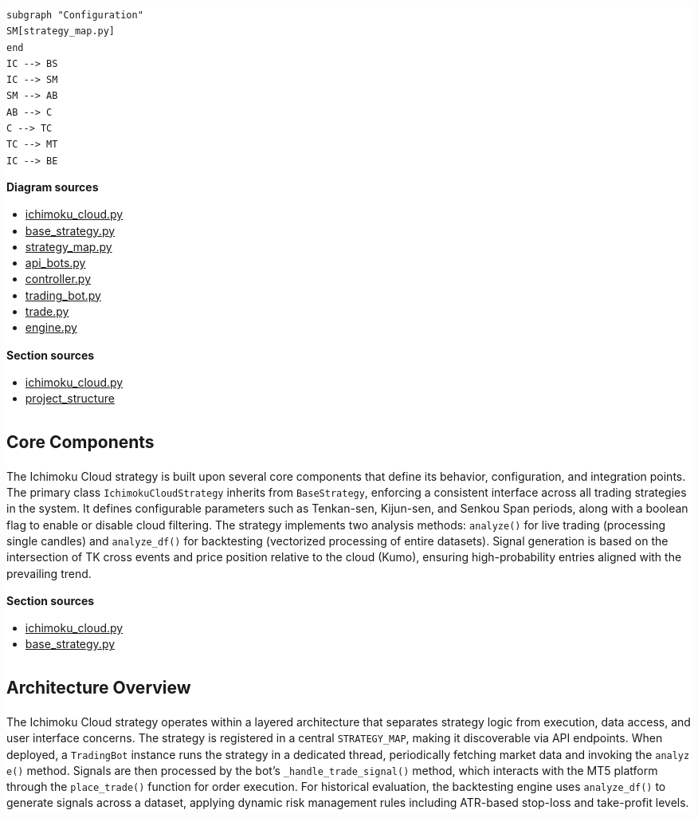 ```mermaid
subgraph "Configuration"
SM[strategy_map.py]
end
IC --> BS
IC --> SM
SM --> AB
AB --> C
C --> TC
TC --> MT
IC --> BE
```

**Diagram sources**
- [ichimoku_cloud.py](file://core/strategies/ichimoku_cloud.py)
- [base_strategy.py](file://core/strategies/base_strategy.py)
- [strategy_map.py](file://core/strategies/strategy_map.py)
- [api_bots.py](file://core/routes/api_bots.py)
- [controller.py](file://core/bots/controller.py)
- [trading_bot.py](file://core/bots/trading_bot.py)
- [trade.py](file://core/mt5/trade.py)
- [engine.py](file://core/backtesting/engine.py)

**Section sources**
- [ichimoku_cloud.py](file://core/strategies/ichimoku_cloud.py)
- [project_structure](context)

## Core Components
The Ichimoku Cloud strategy is built upon several core components that define its behavior, configuration, and integration points. The primary class `IchimokuCloudStrategy` inherits from `BaseStrategy`, enforcing a consistent interface across all trading strategies in the system. It defines configurable parameters such as Tenkan-sen, Kijun-sen, and Senkou Span periods, along with a boolean flag to enable or disable cloud filtering. The strategy implements two analysis methods: `analyze()` for live trading (processing single candles) and `analyze_df()` for backtesting (vectorized processing of entire datasets). Signal generation is based on the intersection of TK cross events and price position relative to the cloud (Kumo), ensuring high-probability entries aligned with the prevailing trend.

**Section sources**
- [ichimoku_cloud.py](file://core/strategies/ichimoku_cloud.py#L1-L124)
- [base_strategy.py](file://core/strategies/base_strategy.py#L1-L29)

## Architecture Overview
The Ichimoku Cloud strategy operates within a layered architecture that separates strategy logic from execution, data access, and user interface concerns. The strategy is registered in a central `STRATEGY_MAP`, making it discoverable via API endpoints. When deployed, a `TradingBot` instance runs the strategy in a dedicated thread, periodically fetching market data and invoking the `analyze()` method. Signals are then processed by the bot’s `_handle_trade_signal()` method, which interacts with the MT5 platform through the `place_trade()` function for order execution. For historical evaluation, the backtesting engine uses `analyze_df()` to generate signals across a dataset, applying dynamic risk management rules including ATR-based stop-loss and take-profit levels.

